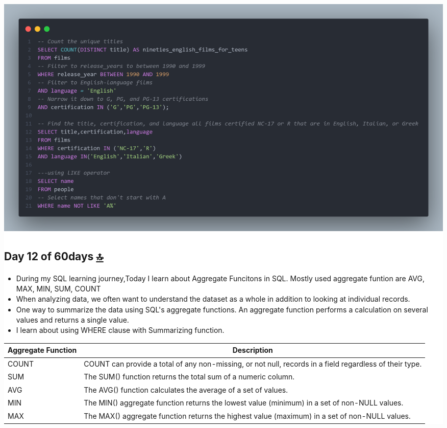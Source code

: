 ![Alt text](Assets/day11of60.png)

## Day 12 of 60days [🔝](#table-of-contents)
- During my SQL learning journey,Today I learn about Aggregate Funcitons in SQL. Mostly used aggregate funtion are AVG, MAX, MIN, SUM, COUNT
- When analyzing data, we often want to understand the dataset as a whole in addition to looking at individual records.
- One way to summarize the data using SQL's aggregate functions. An aggregate function performs a calculation on several values and returns a single value.
- I learn about using WHERE clause with Summarizing function.

| Aggregate Function|Description |
| ----------- | ----------- |
|COUNT|COUNT can provide a total of any non-missing, or not null, records in a field regardless of their type.|
|SUM|The SUM() function returns the total sum of a numeric column.|
|AVG|The AVG() function calculates the average of a set of values.|
|MIN|The MIN() aggregate function returns the lowest value (minimum) in a set of non-NULL values.|
|MAX|The MAX() aggregate function returns the highest value (maximum) in a set of non-NULL values.|
